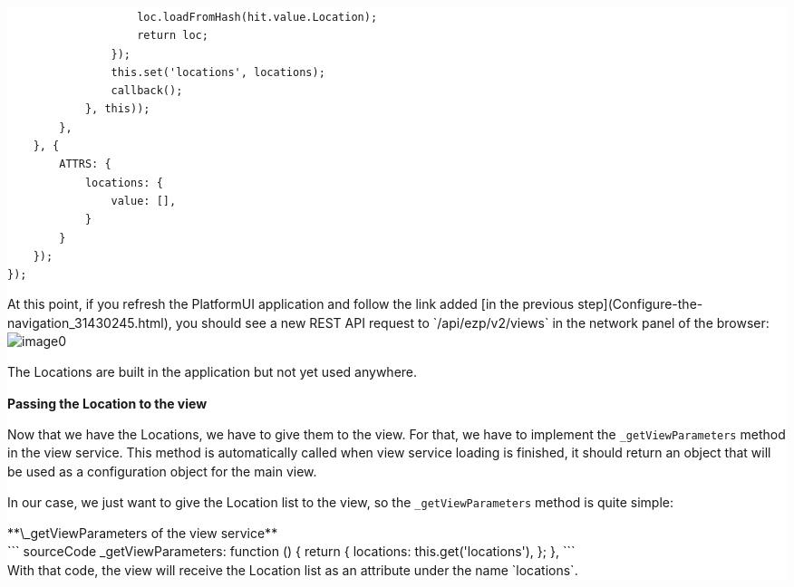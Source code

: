 ``` sourceCode
                    loc.loadFromHash(hit.value.Location);
                    return loc;
                });
                this.set('locations', locations);
                callback();
            }, this));
        },
    }, {
        ATTRS: {
            locations: {
                value: [],
            }
        }
    });
});
```

</div>
</div>
At this point, if you refresh the PlatformUI application and follow the link added [in the previous step](Configure-the-navigation_31430245.html), you should see a new REST API request to `/api/ezp/v2/views` in the network panel of the browser:

<img src="attachments/31430249/31430248.png" alt="image0" class="confluence-embedded-image confluence-content-image-border" height="400" />

The Locations are built in the application but not yet used anywhere.

**Passing the Location to the view**

Now that we have the Locations, we have to give them to the view. For that, we have to implement the `_getViewParameters` method in the view service. This method is automatically called when view service loading is finished, it should return an object that will be used as a configuration object for the main view.

In our case, we just want to give the Location list to the view, so the `_getViewParameters` method is quite simple:

<div class="code panel pdl" style="border-width: 1px;">
<div class="codeHeader panelHeader pdl"
style="border-bottom-width: 1px;">
**\_getViewParameters of the view service**

</div>
<div class="codeContent panelContent pdl">
``` sourceCode
_getViewParameters: function () {
    return {
        locations: this.get('locations'),
    };
},
```

</div>
</div>
With that code, the view will receive the Location list as an attribute under the name `locations`.
